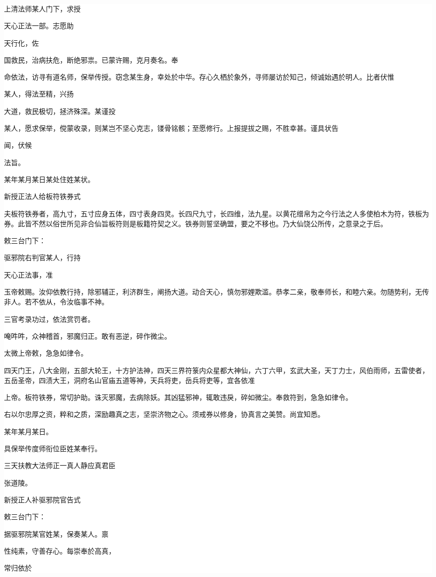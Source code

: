 上清法师某人门下，求授  

天心正法一部。志愿助  

天行化，佐  

国救民，治病扶危，断绝邪祟。已蒙许赐，克月奏名。奉  

命依法，访寻有道名师，保举传授。窃念某生身，幸处於中华。存心久栖於象外，寻师屡访於知己，倾诚始遇於明人。比者伏惟  

某人，得法至精，兴扬  

大道，救民极切，拯济殊深。某谨投  

某人，愿求保举，傥蒙收录，则某岂不坚心克志，镂骨铭骸；至愿修行。上报提拔之赐，不胜幸甚。谨具状告  

闻，伏候  

法旨。  

某年某月某日某处住姓某状。  

新授正法人给板符铁券式  

夫板符铁券者，高九寸，五寸应身五体，四寸表身四灵。长四尺九寸，长四维，法九星。以黄花缯帛为之今行法之人多使柏木为符，铁板为券。此皆不然以俗世所见非合仙旨板符则是板籍符契之义。铁券则誓坚确盟，要之不移也。乃大仙饶公所传，之意录之于后。  

敕三台门下：  

驱邪院右判官某人，行持  

天心正法事，准  

玉帝敕赐。汝仰依教行持，除邪辅正，利济群生，阐扬大道。动合天心，慎勿邪娌欺滥。恭孝二亲，敬奉师长，和睦六亲。勿随势利，无传非人。若不依从，令汝临事不神。  

三官考录功过，依法赏罚者。  

唵吽吽，众神稽首，邪魔归正。敢有恶逆，碎作微尘。  

太微上帝敕，急急如律令。  

四天门王，八大金刚，五部大轮王，十方护法神，四天三界符箓内众星都大神仙，六丁六甲，玄武大圣，天丁力士，风伯雨师，五雷使者，五岳圣帝，四渍大王，洞府名山官庙五道等神，天兵将吏，岳兵将吏等，宜各依准  

上帝。板符铁券，常切护助。诛灭邪魔，去病除妖。其凶猛邪神，辄敢违戾，碎如微尘。奉救符到，急急如律令。  

右以尔忠厚之资，粹和之质，深励趣真之志，坚崇济物之心。须戒券以修身，协真言之美赞。尚宜知悉。  

某年某月某日。  

具保举传度师衔位臣姓某奉行。  

三天扶教大法师正一真人静应真君臣  

张道陵。  

新授正人补驱邪院官告式  

敕三台门下：  

据驱邪院某官姓某，保奏某人。禀  

性纯素，守善存心。每崇奉於高真，  

常归依於  
